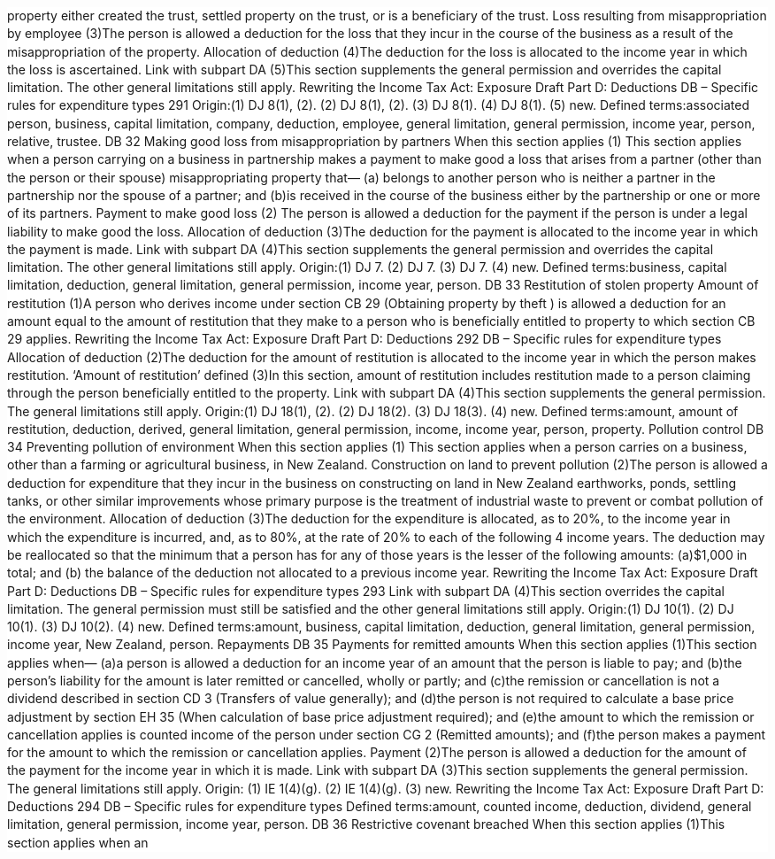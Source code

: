 property either created the trust, settled property on the trust, or is a beneficiary of the trust. Loss resulting from misappropriation by employee (3)The person is allowed a deduction for the loss that they incur in the course of the business as a result of the misappropriation of the property. Allocation of deduction (4)The deduction for the loss is allocated to the income year in which the loss is ascertained. Link with subpart DA (5)This section supplements the general permission and overrides the capital limitation. The other general limitations still apply. Rewriting the Income Tax Act: Exposure Draft Part D: Deductions DB – Specific rules for expenditure types 291 Origin:(1) DJ 8(1), (2). (2) DJ 8(1), (2). (3) DJ 8(1). (4) DJ 8(1). (5) new. Defined terms:associated person, business, capital limitation, company, deduction, employee, general limitation, general permission, income year, person, relative, trustee. DB 32 Making good loss from misappropriation by partners When this section applies (1) This section applies when a person carrying on a business in partnership makes a payment to make good a loss that arises from a partner (other than the person or their spouse) misappropriating property that— (a) belongs to another person who is neither a partner in the partnership nor the spouse of a partner; and (b)is received in the course of the business either by the partnership or one or more of its partners. Payment to make good loss (2) The person is allowed a deduction for the payment if the person is under a legal liability to make good the loss. Allocation of deduction (3)The deduction for the payment is allocated to the income year in which the payment is made. Link with subpart DA (4)This section supplements the general permission and overrides the capital limitation. The other general limitations still apply. Origin:(1) DJ 7. (2) DJ 7. (3) DJ 7. (4) new. Defined terms:business, capital limitation, deduction, general limitation, general permission, income year, person. DB 33 Restitution of stolen property Amount of restitution (1)A person who derives income under section CB 29 (Obtaining property by theft ) is allowed a deduction for an amount equal to the amount of restitution that they make to a person who is beneficially entitled to property to which section CB 29 applies. Rewriting the Income Tax Act: Exposure Draft Part D: Deductions 292 DB – Specific rules for expenditure types Allocation of deduction (2)The deduction for the amount of restitution is allocated to the income year in which the person makes restitution. ‘Amount of restitution’ defined (3)In this section, amount of restitution includes restitution made to a person claiming through the person beneficially entitled to the property. Link with subpart DA (4)This section supplements the general permission. The general limitations still apply. Origin:(1) DJ 18(1), (2). (2) DJ 18(2). (3) DJ 18(3). (4) new. Defined terms:amount, amount of restitution, deduction, derived, general limitation, general permission, income, income year, person, property. Pollution control DB 34 Preventing pollution of environment When this section applies (1) This section applies when a person carries on a business, other than a farming or agricultural business, in New Zealand. Construction on land to prevent pollution (2)The person is allowed a deduction for expenditure that they incur in the business on constructing on land in New Zealand earthworks, ponds, settling tanks, or other similar improvements whose primary purpose is the treatment of industrial waste to prevent or combat pollution of the environment. Allocation of deduction (3)The deduction for the expenditure is allocated, as to 20%, to the income year in which the expenditure is incurred, and, as to 80%, at the rate of 20% to each of the following 4 income years. The deduction may be reallocated so that the minimum that a person has for any of those years is the lesser of the following amounts: (a)$1,000 in total; and (b) the balance of the deduction not allocated to a previous income year. Rewriting the Income Tax Act: Exposure Draft Part D: Deductions DB – Specific rules for expenditure types 293 Link with subpart DA (4)This section overrides the capital limitation. The general permission must still be satisfied and the other general limitations still apply. Origin:(1) DJ 10(1). (2) DJ 10(1). (3) DJ 10(2). (4) new. Defined terms:amount, business, capital limitation, deduction, general limitation, general permission, income year, New Zealand, person. Repayments DB 35 Payments for remitted amounts When this section applies (1)This section applies when— (a)a person is allowed a deduction for an income year of an amount that the person is liable to pay; and (b)the person’s liability for the amount is later remitted or cancelled, wholly or partly; and (c)the remission or cancellation is not a dividend described in section CD 3 (Transfers of value generally); and (d)the person is not required to calculate a base price adjustment by section EH 35 (When calculation of base price adjustment required); and (e)the amount to which the remission or cancellation applies is counted income of the person under section CG 2 (Remitted amounts); and (f)the person makes a payment for the amount to which the remission or cancellation applies. Payment (2)The person is allowed a deduction for the amount of the payment for the income year in which it is made. Link with subpart DA (3)This section supplements the general permission. The general limitations still apply. Origin: (1) IE 1(4)(g). (2) IE 1(4)(g). (3) new. Rewriting the Income Tax Act: Exposure Draft Part D: Deductions 294 DB – Specific rules for expenditure types Defined terms:amount, counted income, deduction, dividend, general limitation, general permission, income year, person. DB 36 Restrictive covenant breached When this section applies (1)This section applies when an